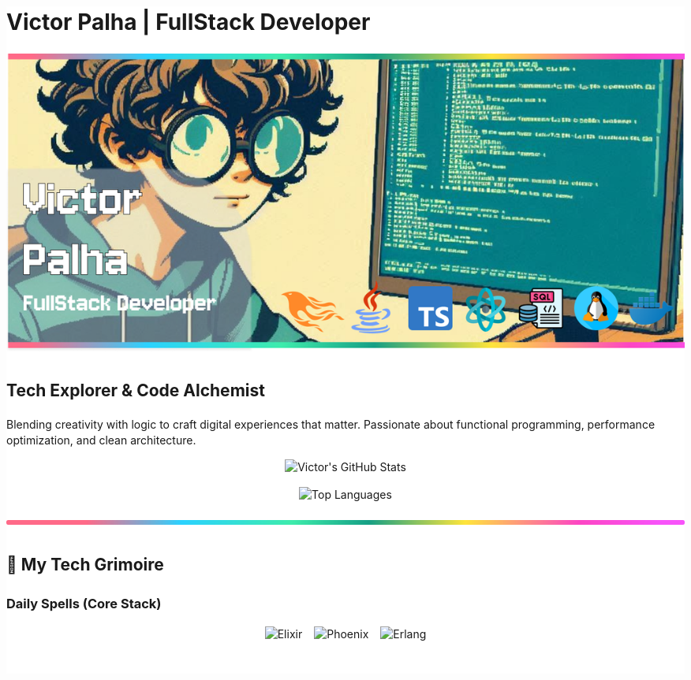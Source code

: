 # Victor Palha | FullStack Developer

<img width=100% src="./.github/assets/banner2.png" alt="Cosmic Code Banner"/>

## **Tech Explorer & Code Alchemist**
Blending creativity with logic to craft digital experiences that matter. Passionate about functional programming, performance optimization, and clean architecture.

<div align="center">
  
  ![Victor's GitHub Stats](https://github-readme-stats.vercel.app/api?username=victor-palha&show_icons=true&count_private=true&title_color=5bffff&icon_color=9d00ff&text_color=c9d1d9&bg_color=0d1117&border_radius=12&border_color=1A1F27)
  
  ![Top Languages](https://github-readme-stats.vercel.app/api/top-langs/?username=victor-palha&layout=compact&title_color=5bffff&text_color=fff&bg_color=0d1117&border_radius=12&border_color=1A1F27)
  
</div>

<img src="./.github/assets/lineBar.png" width="100%" height="8px"/>

## 🔮 **My Tech Grimoire**

### **Daily Spells (Core Stack)**
<div style="display: flex; flex-wrap: wrap; gap: 15px; justify-content: center;">

<img height='60' src="https://cdn.jsdelivr.net/gh/devicons/devicon/icons/elixir/elixir-original.svg" alt="Elixir" title="Elixir" />
<img height='60' src="https://cdn.jsdelivr.net/gh/devicons/devicon/icons/phoenix/phoenix-original.svg" alt="Phoenix" title="Phoenix Framework" />
<img height='60' src="https://cdn.jsdelivr.net/gh/devicons/devicon/icons/erlang/erlang-original.svg" alt="Erlang" title="Erlang (Elixir runs on the BEAM VM)" />
